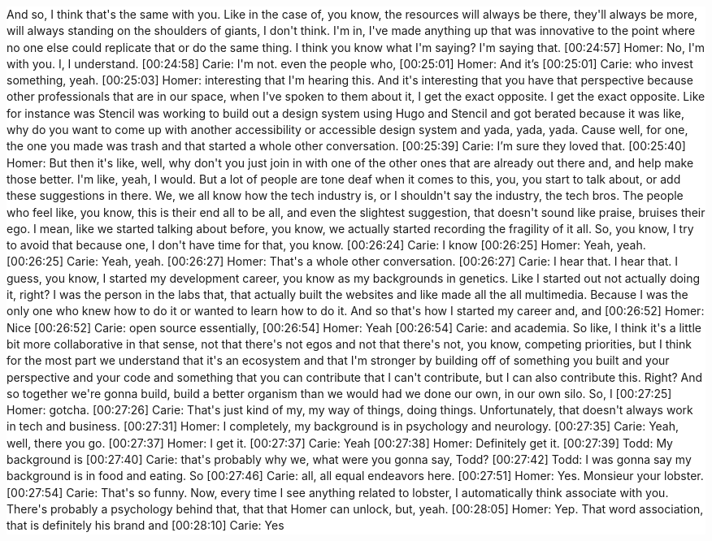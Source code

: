 And so, I think that's the same with you. Like in the case of, you know, the resources will always be there, they'll always be more, will always standing on the shoulders of giants, I don't think. I'm in, I've made anything up that was innovative to the point where no one else could replicate that or do the same thing.
I think you know what I'm saying? I'm saying that.
[00:24:57] Homer: No, I'm with you. I, I understand.
[00:24:58] Carie: I'm not. even the people who,
[00:25:01] Homer: And it’s
[00:25:01] Carie: who invest something, yeah.
[00:25:03] Homer: interesting that I'm hearing this. And it's interesting that you have that perspective because other professionals that are in our space, when I've spoken to them about it, I get the exact opposite.
I get the exact opposite. Like for instance was Stencil was working to build out a design system using Hugo and Stencil and got berated because it was like, why do you want to come up with another accessibility or accessible design system and yada, yada, yada. Cause well, for one, the one you made was trash and that started a whole other conversation.
[00:25:39] Carie: I’m sure they loved that.
[00:25:40] Homer: But then it's like, well, why don't you just join in with one of the other ones that are already out there and, and help make those better. I'm like, yeah, I would. But a lot of people are tone deaf when it comes to this, you, you start to talk about, or add these suggestions in there.
We, we all know how the tech industry is, or I shouldn't say the industry, the tech bros. The people who feel like, you know, this is their end all to be all, and even the slightest suggestion, that doesn't sound like praise, bruises their ego. I mean, like we started talking about before, you know, we actually started recording the fragility of it all.
So, you know, I try to avoid that because one, I don't have time for that, you know.
[00:26:24] Carie: I know
[00:26:25] Homer: Yeah, yeah.
[00:26:25] Carie: Yeah, yeah.
[00:26:27] Homer: That's a whole other conversation.
[00:26:27] Carie: I hear that. I hear that. I guess, you know, I started my development career, you know as my backgrounds in genetics. Like I started out not actually doing it, right? I was the person in the labs that, that actually built the websites and like made all the all multimedia.
Because I was the only one who knew how to do it or wanted to learn how to do it. And so that's how I started my career and, and
[00:26:52] Homer: Nice
[00:26:52] Carie: open source essentially,
[00:26:54] Homer: Yeah
[00:26:54] Carie: and academia. So like, I think it's a little bit more collaborative in that sense, not that there's not egos and not that there's not, you know, competing priorities, but I think for the most part we understand that it's an ecosystem and that I'm stronger by building off of something you built and your perspective and your code and something that you can contribute that I can't contribute, but I can also contribute this.
Right? And so together we're gonna build, build a better organism than we would had we done our own, in our own silo. So, I
[00:27:25] Homer: gotcha.
[00:27:26] Carie: That's just kind of my, my way of things, doing things. Unfortunately, that doesn't always work in tech and business.
[00:27:31] Homer: I completely, my background is in psychology and neurology.
[00:27:35] Carie: Yeah, well, there you go.
[00:27:37] Homer: I get it.
[00:27:37] Carie: Yeah
[00:27:38] Homer: Definitely get it.
[00:27:39] Todd: My background is
[00:27:40] Carie: that's probably why we, what were you gonna say, Todd?
[00:27:42] Todd: I was gonna say my background is in food and eating. So
[00:27:46] Carie: all, all equal endeavors here.
[00:27:51] Homer: Yes. Monsieur your lobster.
[00:27:54] Carie: That's so funny. Now, every time I see anything related to lobster, I automatically think associate with you.
There's probably a psychology behind that, that that Homer can unlock, but, yeah.
[00:28:05] Homer: Yep. That word association, that is definitely his brand and
[00:28:10] Carie: Yes
